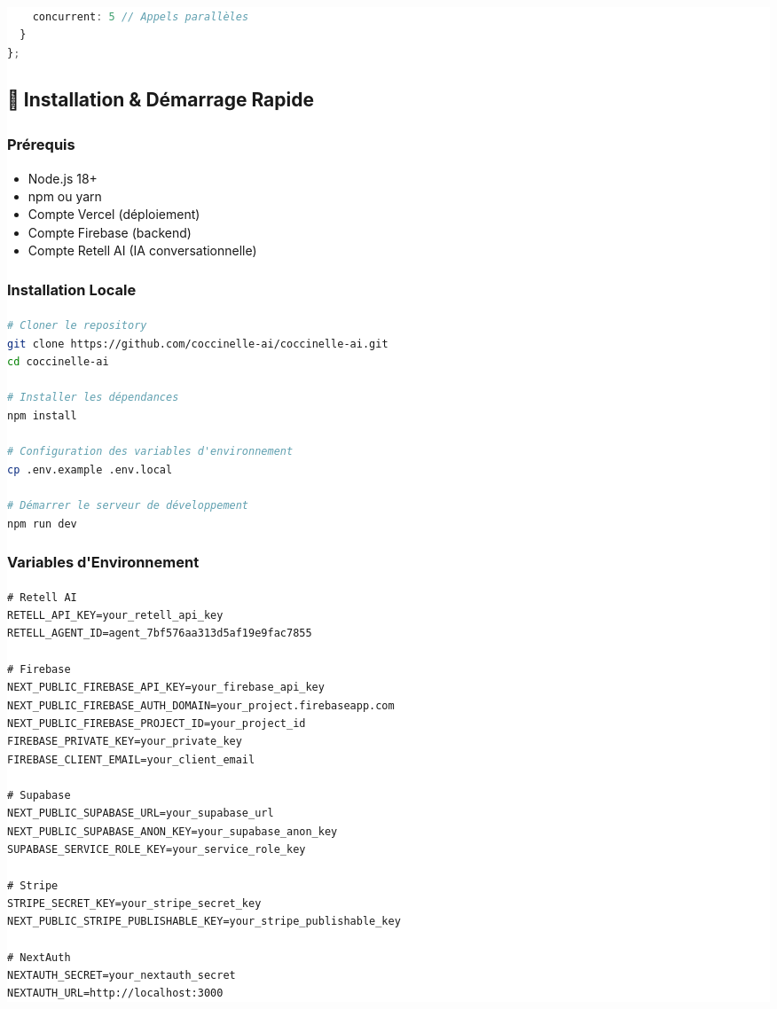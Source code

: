 ```typescript
    concurrent: 5 // Appels parallèles
  }
};
```

## 🚀 Installation & Démarrage Rapide

### Prérequis
- Node.js 18+ 
- npm ou yarn
- Compte Vercel (déploiement)
- Compte Firebase (backend)
- Compte Retell AI (IA conversationnelle)

### Installation Locale
```bash
# Cloner le repository
git clone https://github.com/coccinelle-ai/coccinelle-ai.git
cd coccinelle-ai

# Installer les dépendances
npm install

# Configuration des variables d'environnement
cp .env.example .env.local

# Démarrer le serveur de développement
npm run dev
```

### Variables d'Environnement
```env
# Retell AI
RETELL_API_KEY=your_retell_api_key
RETELL_AGENT_ID=agent_7bf576aa313d5af19e9fac7855

# Firebase
NEXT_PUBLIC_FIREBASE_API_KEY=your_firebase_api_key
NEXT_PUBLIC_FIREBASE_AUTH_DOMAIN=your_project.firebaseapp.com
NEXT_PUBLIC_FIREBASE_PROJECT_ID=your_project_id
FIREBASE_PRIVATE_KEY=your_private_key
FIREBASE_CLIENT_EMAIL=your_client_email

# Supabase
NEXT_PUBLIC_SUPABASE_URL=your_supabase_url
NEXT_PUBLIC_SUPABASE_ANON_KEY=your_supabase_anon_key
SUPABASE_SERVICE_ROLE_KEY=your_service_role_key

# Stripe
STRIPE_SECRET_KEY=your_stripe_secret_key
NEXT_PUBLIC_STRIPE_PUBLISHABLE_KEY=your_stripe_publishable_key

# NextAuth
NEXTAUTH_SECRET=your_nextauth_secret
NEXTAUTH_URL=http://localhost:3000
```
